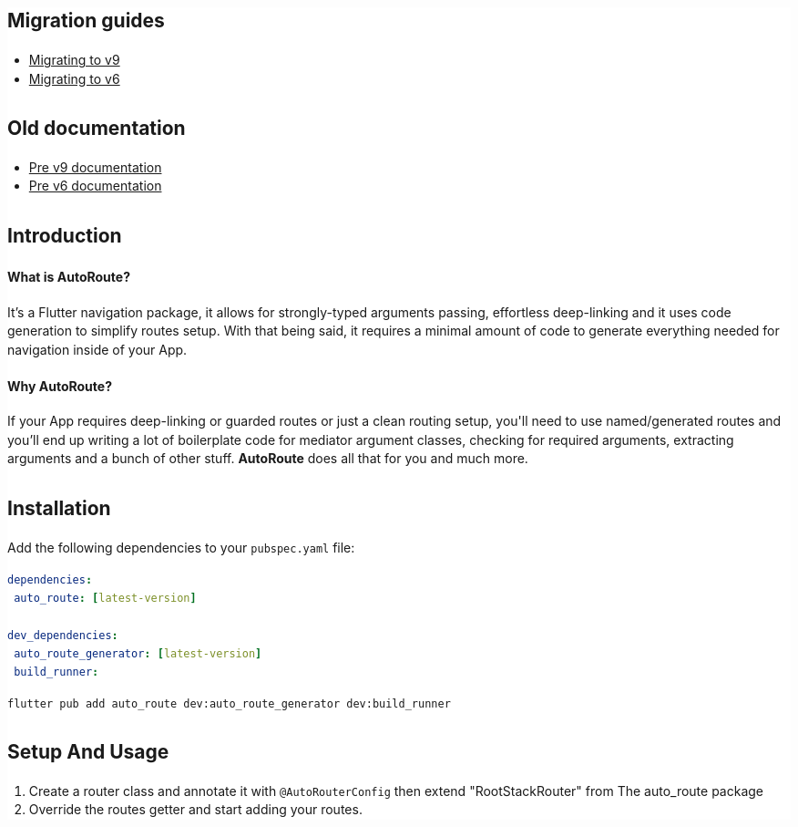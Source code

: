 ## Migration guides

- [Migrating to v9](https://github.com/Milad-Akarie/auto_route_library/blob/master/migrations/migrating_to_v9.md)
- [Migrating to v6](https://github.com/Milad-Akarie/auto_route_library/blob/master/migrations/migrating_to_v6.md)

## Old documentation

- [Pre v9 documentation](https://github.com/Milad-Akarie/auto_route_library/blob/master/old/pre_v9_README.md)
- [Pre v6 documentation](https://github.com/Milad-Akarie/auto_route_library/blob/master/old/pre_v6_README.md)

## Introduction

#### What is AutoRoute?

It’s a Flutter navigation package, it allows for strongly-typed arguments passing, effortless deep-linking and it uses code generation to simplify routes setup. With that being said, it requires a minimal amount of code to generate everything needed for navigation inside of your App.

#### Why AutoRoute?

If your App requires deep-linking or guarded routes or just a clean routing setup, you'll need to use named/generated routes and you’ll end up writing a lot of boilerplate code for mediator argument classes, checking for required arguments, extracting arguments and a bunch of other stuff. **AutoRoute** does all that for you and much more.

## Installation

Add the following dependencies to your `pubspec.yaml` file:


 ```yaml
dependencies:
  auto_route: [latest-version]

dev_dependencies:
  auto_route_generator: [latest-version]
  build_runner:
```

```terminal
flutter pub add auto_route dev:auto_route_generator dev:build_runner
```

## Setup And Usage

1. Create a router class and annotate it with `@AutoRouterConfig` then extend "RootStackRouter" from The auto_route package
2. Override the routes getter and start adding your routes.
